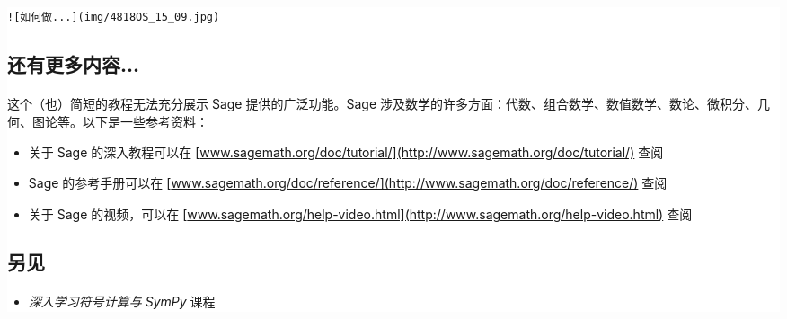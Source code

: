     ![如何做...](img/4818OS_15_09.jpg)

## 还有更多内容...

这个（也）简短的教程无法充分展示 Sage 提供的广泛功能。Sage 涉及数学的许多方面：代数、组合数学、数值数学、数论、微积分、几何、图论等。以下是一些参考资料：

+   关于 Sage 的深入教程可以在 [www.sagemath.org/doc/tutorial/](http://www.sagemath.org/doc/tutorial/) 查阅

+   Sage 的参考手册可以在 [www.sagemath.org/doc/reference/](http://www.sagemath.org/doc/reference/) 查阅

+   关于 Sage 的视频，可以在 [www.sagemath.org/help-video.html](http://www.sagemath.org/help-video.html) 查阅

## 另见

+   *深入学习符号计算与 SymPy* 课程
